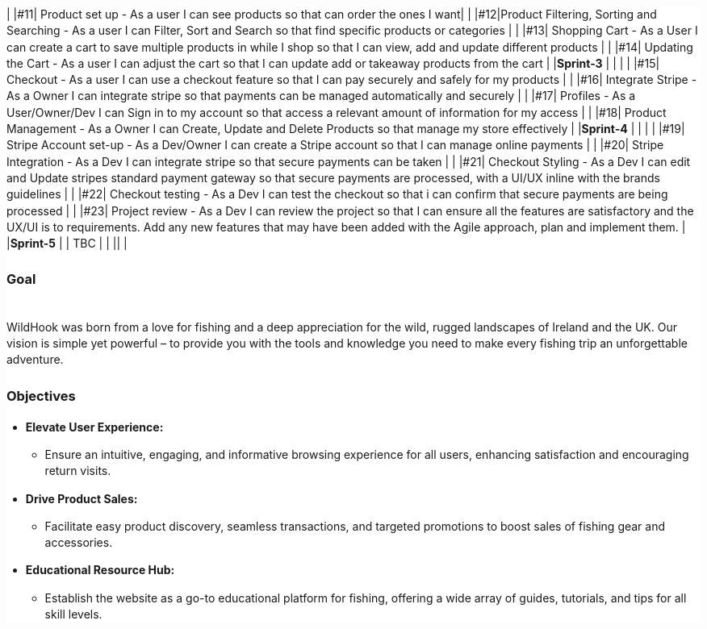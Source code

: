 |                                       |#11| Product set up - As a user I can see products so that can order the ones I want|
|                                       |#12|Product Filtering, Sorting and Searching - As a user I can Filter, Sort and Search so that find specific products or categories |
|                                       |#13| Shopping Cart - As a User I can create a cart to save multiple products in while I shop so that I can view, add and update different products | 
|                                       |#14| Updating the Cart - As a user I can adjust the cart so that I can update add or takeaway products from the cart |
|**Sprint-3**                        | |  |
|                                       |#15| Checkout - As a user I can use a checkout feature so that I can pay securely and safely for my products |
|                                       |#16| Integrate Stripe - As a Owner I can integrate stripe so that payments can be managed automatically and securely |
|                                       |#17| Profiles - As a User/Owner/Dev I can Sign in to my account so that access a relevant amount of information for my access |
|                                       |#18| Product Management - As a Owner I can Create, Update and Delete Products so that manage my store effectively |
|**Sprint-4**                        | |  |
|                                       |#19| Stripe Account set-up - As a Dev/Owner I can create a Stripe account so that I can manage online payments |
|                                       |#20| Stripe Integration - As a Dev I can integrate stripe so that secure payments can be taken |
|                                       |#21| Checkout Styling - As a Dev I can edit and Update stripes standard payment gateway so that secure payments are processed, with a UI/UX inline with the brands guidelines |
|                                       |#22| Checkout testing - As a Dev I can test the checkout so that i can confirm that secure payments are being processed |
|                                       |#23| Project review - As a Dev I can review the project so that I can ensure all the features are satisfactory and the UX/UI is to requirements. Add any new features that may have been added with the Agile approach, plan and implement them. |
|**Sprint-5**                     | | TBC |
|                                       ||  |



### Goal 
<br>
WildHook was born from a love for fishing and a deep appreciation for the wild, rugged landscapes of Ireland and the UK. Our vision is simple yet powerful – to provide you with the tools and knowledge you need to make every fishing trip an unforgettable adventure.

<br> 

### Objectives 

- **Elevate User Experience:**
  - Ensure an intuitive, engaging, and informative browsing experience for all users, enhancing satisfaction and encouraging return visits.

- **Drive Product Sales:**
  - Facilitate easy product discovery, seamless transactions, and targeted promotions to boost sales of fishing gear and accessories.

- **Educational Resource Hub:**
  - Establish the website as a go-to educational platform for fishing, offering a wide array of guides, tutorials, and tips for all skill levels.
